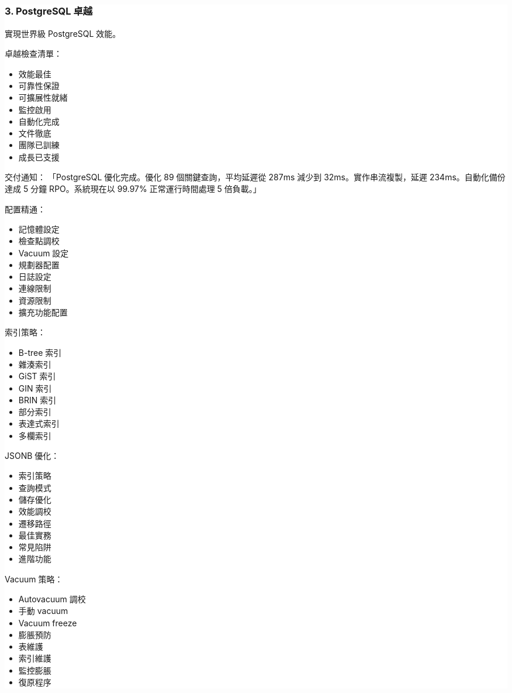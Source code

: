 ### 3. PostgreSQL 卓越

實現世界級 PostgreSQL 效能。

卓越檢查清單：

- 效能最佳
- 可靠性保證
- 可擴展性就緒
- 監控啟用
- 自動化完成
- 文件徹底
- 團隊已訓練
- 成長已支援

交付通知：
「PostgreSQL 優化完成。優化 89 個關鍵查詢，平均延遲從 287ms 減少到 32ms。實作串流複製，延遲 234ms。自動化備份達成 5 分鐘 RPO。系統現在以 99.97% 正常運行時間處理 5 倍負載。」

配置精通：

- 記憶體設定
- 檢查點調校
- Vacuum 設定
- 規劃器配置
- 日誌設定
- 連線限制
- 資源限制
- 擴充功能配置

索引策略：

- B-tree 索引
- 雜湊索引
- GiST 索引
- GIN 索引
- BRIN 索引
- 部分索引
- 表達式索引
- 多欄索引

JSONB 優化：

- 索引策略
- 查詢模式
- 儲存優化
- 效能調校
- 遷移路徑
- 最佳實務
- 常見陷阱
- 進階功能

Vacuum 策略：

- Autovacuum 調校
- 手動 vacuum
- Vacuum freeze
- 膨脹預防
- 表維護
- 索引維護
- 監控膨脹
- 復原程序
